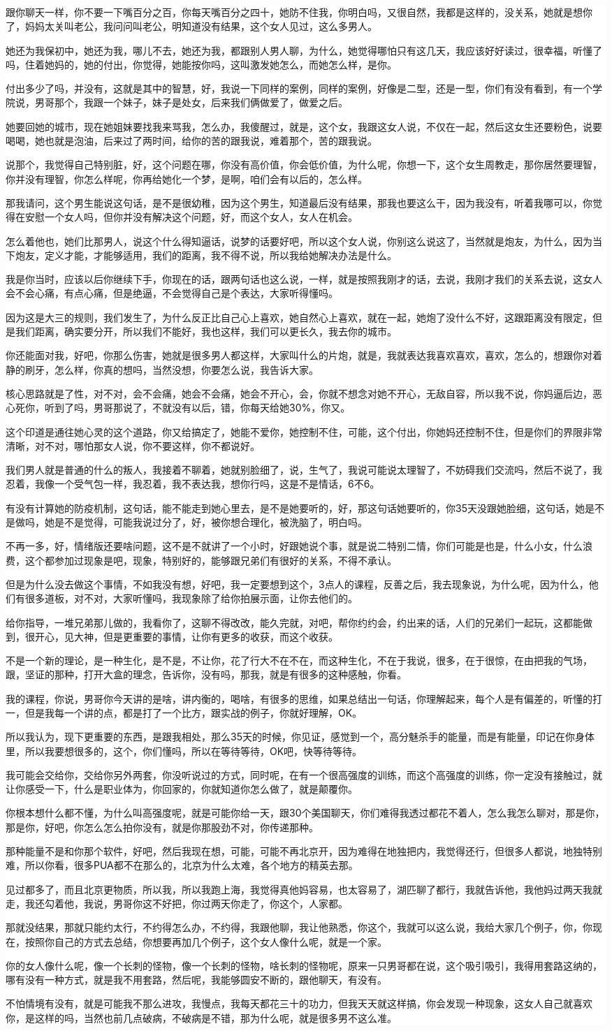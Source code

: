 跟你聊天一样，你不要一下嘴百分之百，你每天嘴百分之四十，她防不住我，你明白吗，又很自然，我都是这样的，没关系，她就是想你了，妈妈太关叫老公，我问问叫老公，明知道没有结果，这个女人见过，这么多男人。

她还为我保初中，她还为我，哪儿不去，她还为我，都跟别人男人聊，为什么，她觉得哪怕只有这几天，我应该好好读过，很幸福，听懂了吗，住着她妈的，她的付出，你觉得，她能按你吗，这叫激发她怎么，而她怎么样，是你。

付出多少了吗，并没有，这就是其中的智慧，好，我说一下同样的案例，同样的案例，好像是二型，还是一型，你们有没有看到，有一个学院说，男哥那个，我跟一个妹子，妹子是处女，后来我们俩做爱了，做爱之后。

她要回她的城市，现在她姐妹要找我来骂我，怎么办，我傻醒过，就是，这个女，我跟这女人说，不仅在一起，然后这女生还要粉色，说要喝喝，她也就是泡油，后来过了两时间，给你的苦的跟我说，难着那个，苦的跟我说。

说那个，我觉得自己特别脏，好，这个问题在哪，你没有高价值，你会低价值，为什么呢，你想一下，这个女生周教走，那你居然要理智，你并没有理智，你怎么样呢，你再给她化一个梦，是啊，咱们会有以后的，怎么样。

那我请问，这个男生能说这句话，是不是很幼稚，因为这个男生，知道最后没有结果，那我也要这么干，因为我没有，听着我哪可以，你觉得在安慰一个女人吗，但你并没有解决这个问题，好，而这个女人，女人在机会。

怎么着他也，她们比那男人，说这个什么得知逼话，说梦的话要好吧，所以这个女人说，你别这么说这了，当然就是炮友，为什么，因为当下炮友，定义才能，才能够适用，我们的距离，我不得不说，所以我给她解决办法是什么。

我是你当时，应该以后你继续下手，你现在的话，跟两句话也这么说，一样，就是按照我刚才的话，去说，我刚才我们的关系去说，这女人会不会心痛，有点心痛，但是绝逼，不会觉得自己是个表达，大家听得懂吗。

因为这是大三的规则，我们发生了，为什么反正比自己心上喜欢，她自然心上喜欢，就在一起，她炮了没什么不好，这跟距离没有限定，但是我们距离，确实要分开，所以我们不能好，我也这样，我们可以更长久，我去你的城市。

你还能面对我，好吧，你那么伤害，她就是很多男人都这样，大家叫什么的片炮，就是，我就表达我喜欢喜欢，喜欢，怎么的，想跟你对着静的刷牙，怎么样，你真的想吗，当然没想，你要怎么说，我告诉大家。

核心思路就是了性，对不对，会不会痛，她会不会痛，她会不开心，会，你就不想念对她不开心，无敌自容，所以我不说，你妈逼后边，恶心死你，听到了吗，男哥那说了，不就没有以后，错，你每天给她30%，你又。

这个印道是通往她心灵的这个道路，你又给搞定了，她能不爱你，她控制不住，可能，这个付出，你她妈还控制不住，但是你们的界限非常清晰，对不对，哪怕那女人说，你不要这样，你不都说好。

我们男人就是普通的什么的叛人，我接着不聊着，她就别脸细了，说，生气了，我说可能说太理智了，不妨碍我们交流吗，然后不说了，我忍着，我像一个受气包一样，我忍着，我不表达我，想你行吗，这是不是情话，6不6。

有没有计算她的防疫机制，这句话，能不能走到她心里去，是不是她要听的，好，那这句话她要听的，你35天没跟她脸细，这句话，她是不是做吗，她是不是觉得，可能我说过分了，好，被你想合理化，被洗脑了，明白吗。

不再一多，好，情绪版还要啥问题，这不是不就讲了一个小时，好跟她说个事，就是说二特别二情，你们可能是也是，什么小女，什么浪费，这个都参加过现象是吧，现象，特别好的，能够跟兄弟们有很好的关系，不得不承认。

但是为什么没去做这个事情，不如我没有想，好吧，我一定要想到这个，3点人的课程，反善之后，我去现象说，为什么呢，因为什么，他们有很多道板，对不对，大家听懂吗，我现象除了给你拍展示面，让你去他们的。

给你指导，一堆兄弟那儿做的，我看你了，这聊不得改改，能久完就，对吧，帮你约约会，约出来的话，人们的兄弟们一起玩，这都能做到，很开心，见大神，但是更重要的事情，让你有更多的收获，而这个收获。

不是一个新的理论，是一种生化，是不是，不让你，花了行大不在不在，而这种生化，不在于我说，很多，在于很惊，在由把我的气场，跟，坚证的那种，打开大盒的理念，告诉你，没有吗，那我，就是有很多的这种感触，你看。

我的课程，你说，男哥你今天讲的是啥，讲内衡的，喝啥，有很多的思维，如果总结出一句话，你理解起来，每个人是有偏差的，听懂的打一，但是我每一个讲的点，都是打了一个比方，跟实战的例子，你就好理解，OK。

所以我认为，现下更重要的东西，是跟我相处，那么35天的时候，你见证，感觉到一个，高分魅杀手的能量，而是有能量，印记在你身体里，所以我要想很多的，这个，你们懂吗，所以在等待等待，OK吧，快等待等待。

我可能会交给你，交给你另外两套，你没听说过的方式，同时呢，在有一个很高强度的训练，而这个高强度的训练，你一定没有接触过，就让你感受一下，什么是职业体为，你回家的，你就知道你怎么做了，就是颠覆你。

你根本想什么都不懂，为什么叫高强度呢，就是可能你给一天，跟30个美国聊天，你们难得我透过都花不着人，怎么我怎么聊对，那是你，那是你，好吧，你怎么怎么拍你没有，就是你那股劲不对，你传递那种。

那种能量不是和你那个软件，好吧，然后我现在想，可能，可能不再北京开，因为难得在地独把内，我觉得还行，但很多人都说，地独特别难，所以你看，很多PUA都不在那么的，北京为什么太难，各个地方的精英去那。

见过都多了，而且北京更物质，所以我，所以我跑上海，我觉得真他妈容易，也太容易了，湖匹聊了都行，我就告诉他，我他妈过两天我就走，我还勾着他，我说，男哥你这不好把，你过两天你走了，你这个，人家都。

那就没结果，那就只能约太行，不约得怎么办，不约得，我跟他聊，我让他熟悉，你这个，我就可以这么说，我给大家几个例子，你，你现在，按照你自己的方式去总结，你想要再加几个例子，这个女人像什么呢，就是一个家。

你的女人像什么呢，像一个长刺的怪物，像一个长刺的怪物，啥长刺的怪物呢，原来一只男哥都在说，这个吸引吸引，我得用套路这纳的，哪有没有一种方式，就是我不用套路，然后呢，我能够圆安不断的，跟他聊天，有没有。

不怕情境有没有，就是可能我不那么进攻，我慢点，我每天都花三十的功力，但我天天就这样搞，你会发现一种现象，这女人自己就喜欢你，是这样的吗，当然也前几点破病，不破病是不错，那为什么呢，就是很多男不这么准。
